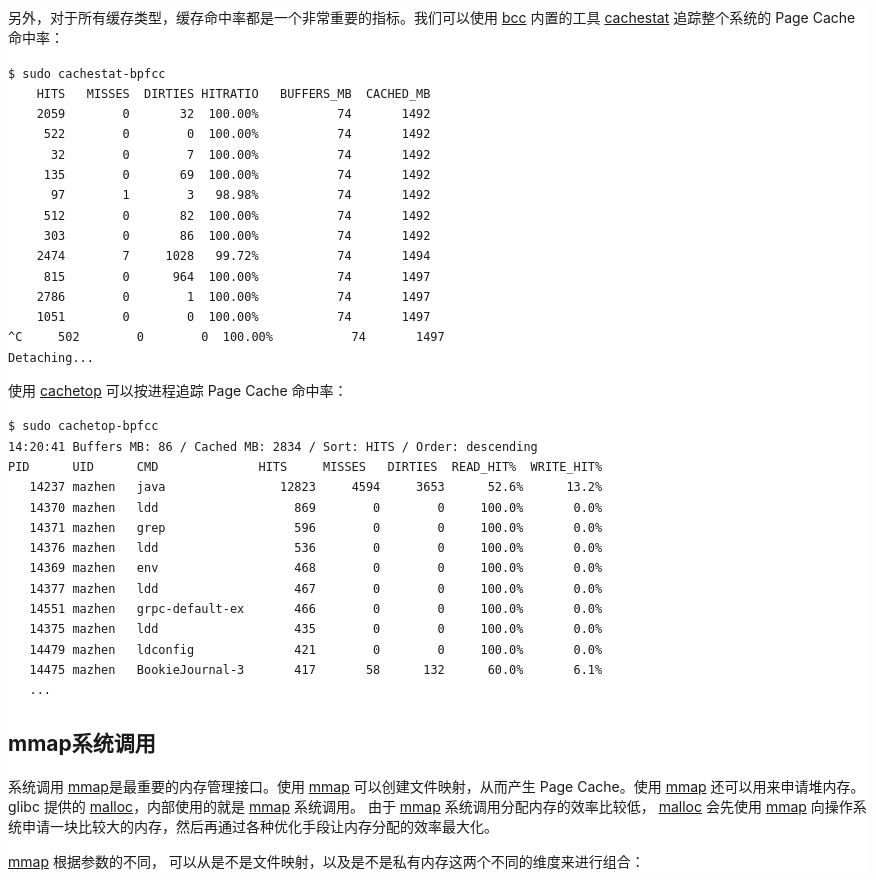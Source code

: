 
另外，对于所有缓存类型，缓存命中率都是一个非常重要的指标。我们可以使用 [bcc](https://github.com/iovisor/bcc) 内置的工具 [cachestat](https://github.com/iovisor/bcc/blob/master/tools/cachestat_example.txt)  追踪整个系统的  Page Cache 命中率：

```
$ sudo cachestat-bpfcc
    HITS   MISSES  DIRTIES HITRATIO   BUFFERS_MB  CACHED_MB
    2059        0       32  100.00%           74       1492
     522        0        0  100.00%           74       1492
      32        0        7  100.00%           74       1492
     135        0       69  100.00%           74       1492
      97        1        3   98.98%           74       1492
     512        0       82  100.00%           74       1492
     303        0       86  100.00%           74       1492
    2474        7     1028   99.72%           74       1494
     815        0      964  100.00%           74       1497
    2786        0        1  100.00%           74       1497
    1051        0        0  100.00%           74       1497
^C     502        0        0  100.00%           74       1497
Detaching...
```

使用 [cachetop](https://github.com/iovisor/bcc/blob/master/tools/cachetop_example.txt) 可以按进程追踪 Page Cache 命中率：

```
$ sudo cachetop-bpfcc 
14:20:41 Buffers MB: 86 / Cached MB: 2834 / Sort: HITS / Order: descending
PID      UID      CMD              HITS     MISSES   DIRTIES  READ_HIT%  WRITE_HIT%
   14237 mazhen   java                12823     4594     3653      52.6%      13.2%
   14370 mazhen   ldd                   869        0        0     100.0%       0.0%
   14371 mazhen   grep                  596        0        0     100.0%       0.0%
   14376 mazhen   ldd                   536        0        0     100.0%       0.0%
   14369 mazhen   env                   468        0        0     100.0%       0.0%
   14377 mazhen   ldd                   467        0        0     100.0%       0.0%
   14551 mazhen   grpc-default-ex       466        0        0     100.0%       0.0%
   14375 mazhen   ldd                   435        0        0     100.0%       0.0%
   14479 mazhen   ldconfig              421        0        0     100.0%       0.0%
   14475 mazhen   BookieJournal-3       417       58      132      60.0%       6.1%
   ...
```

## mmap系统调用

系统调用 [mmap](https://man7.org/linux/man-pages/man2/mmap.2.html)是最重要的内存管理接口。使用 [mmap](https://man7.org/linux/man-pages/man2/mmap.2.html) 可以创建文件映射，从而产生 Page Cache。使用  [mmap](https://man7.org/linux/man-pages/man2/mmap.2.html) 还可以用来申请堆内存。glibc 提供的  [malloc](https://man7.org/linux/man-pages/man3/free.3.html)，内部使用的就是 [mmap](https://man7.org/linux/man-pages/man2/mmap.2.html) 系统调用。 由于 [mmap](https://man7.org/linux/man-pages/man2/mmap.2.html) 系统调用分配内存的效率比较低，  [malloc](https://man7.org/linux/man-pages/man3/free.3.html) 会先使用 [mmap](https://man7.org/linux/man-pages/man2/mmap.2.html) 向操作系统申请一块比较大的内存，然后再通过各种优化手段让内存分配的效率最大化。

[mmap](https://man7.org/linux/man-pages/man2/mmap.2.html) 根据参数的不同， 可以从是不是文件映射，以及是不是私有内存这两个不同的维度来进行组合：

